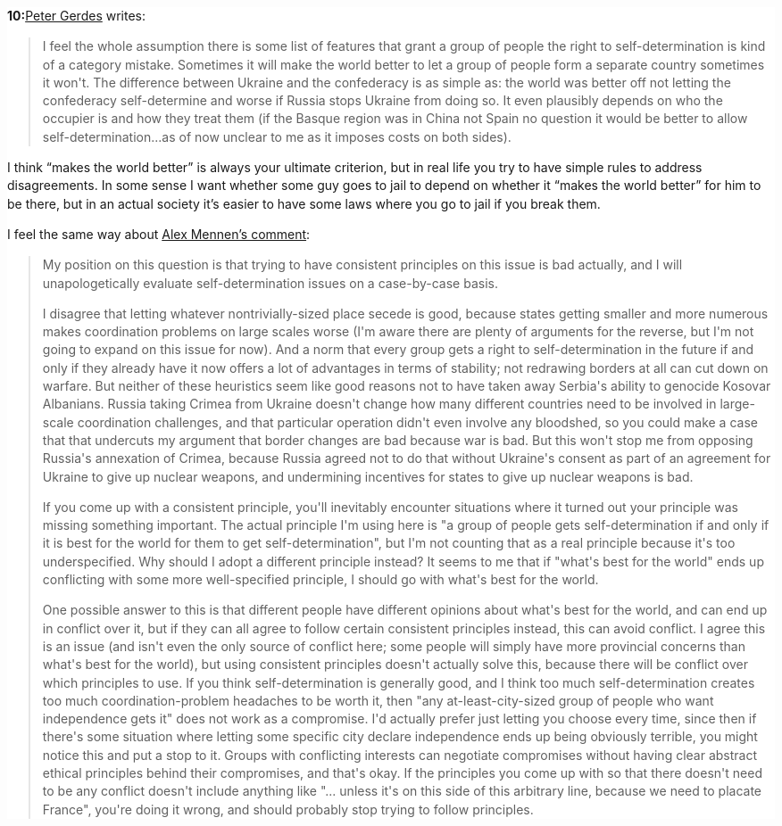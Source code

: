 **10:**[Peter Gerdes](https://astralcodexten.substack.com/p/who-gets-self-determination/comment/5789929) writes:

> I feel the whole assumption there is some list of features that grant a group of people the right to self-determination is kind of a category mistake. Sometimes it will make the world better to let a group of people form a separate country sometimes it won't. The difference between Ukraine and the confederacy is as simple as: the world was better off not letting the confederacy self-determine and worse if Russia stops Ukraine from doing so. It even plausibly depends on who the occupier is and how they treat them (if the Basque region was in China not Spain no question it would be better to allow self-determination...as of now unclear to me as it imposes costs on both sides).

I think “makes the world better” is always your ultimate criterion, but in real life you try to have simple rules to address disagreements. In some sense I want whether some guy goes to jail to depend on whether it “makes the world better” for him to be there, but in an actual society it’s easier to have some laws where you go to jail if you break them.

I feel the same way about [Alex Mennen’s comment](https://astralcodexten.substack.com/p/who-gets-self-determination/comment/5790933):

> My position on this question is that trying to have consistent principles on this issue is bad actually, and I will unapologetically evaluate self-determination issues on a case-by-case basis.
> 
> I disagree that letting whatever nontrivially-sized place secede is good, because states getting smaller and more numerous makes coordination problems on large scales worse (I'm aware there are plenty of arguments for the reverse, but I'm not going to expand on this issue for now). And a norm that every group gets a right to self-determination in the future if and only if they already have it now offers a lot of advantages in terms of stability; not redrawing borders at all can cut down on warfare. But neither of these heuristics seem like good reasons not to have taken away Serbia's ability to genocide Kosovar Albanians. Russia taking Crimea from Ukraine doesn't change how many different countries need to be involved in large-scale coordination challenges, and that particular operation didn't even involve any bloodshed, so you could make a case that that undercuts my argument that border changes are bad because war is bad. But this won't stop me from opposing Russia's annexation of Crimea, because Russia agreed not to do that without Ukraine's consent as part of an agreement for Ukraine to give up nuclear weapons, and undermining incentives for states to give up nuclear weapons is bad.
> 
> If you come up with a consistent principle, you'll inevitably encounter situations where it turned out your principle was missing something important. The actual principle I'm using here is "a group of people gets self-determination if and only if it is best for the world for them to get self-determination", but I'm not counting that as a real principle because it's too underspecified. Why should I adopt a different principle instead? It seems to me that if "what's best for the world" ends up conflicting with some more well-specified principle, I should go with what's best for the world.
> 
> One possible answer to this is that different people have different opinions about what's best for the world, and can end up in conflict over it, but if they can all agree to follow certain consistent principles instead, this can avoid conflict. I agree this is an issue (and isn't even the only source of conflict here; some people will simply have more provincial concerns than what's best for the world), but using consistent principles doesn't actually solve this, because there will be conflict over which principles to use. If you think self-determination is generally good, and I think too much self-determination creates too much coordination-problem headaches to be worth it, then "any at-least-city-sized group of people who want independence gets it" does not work as a compromise. I'd actually prefer just letting you choose every time, since then if there's some situation where letting some specific city declare independence ends up being obviously terrible, you might notice this and put a stop to it. Groups with conflicting interests can negotiate compromises without having clear abstract ethical principles behind their compromises, and that's okay. If the principles you come up with so that there doesn't need to be any conflict doesn't include anything like "... unless it's on this side of this arbitrary line, because we need to placate France", you're doing it wrong, and should probably stop trying to follow principles.

